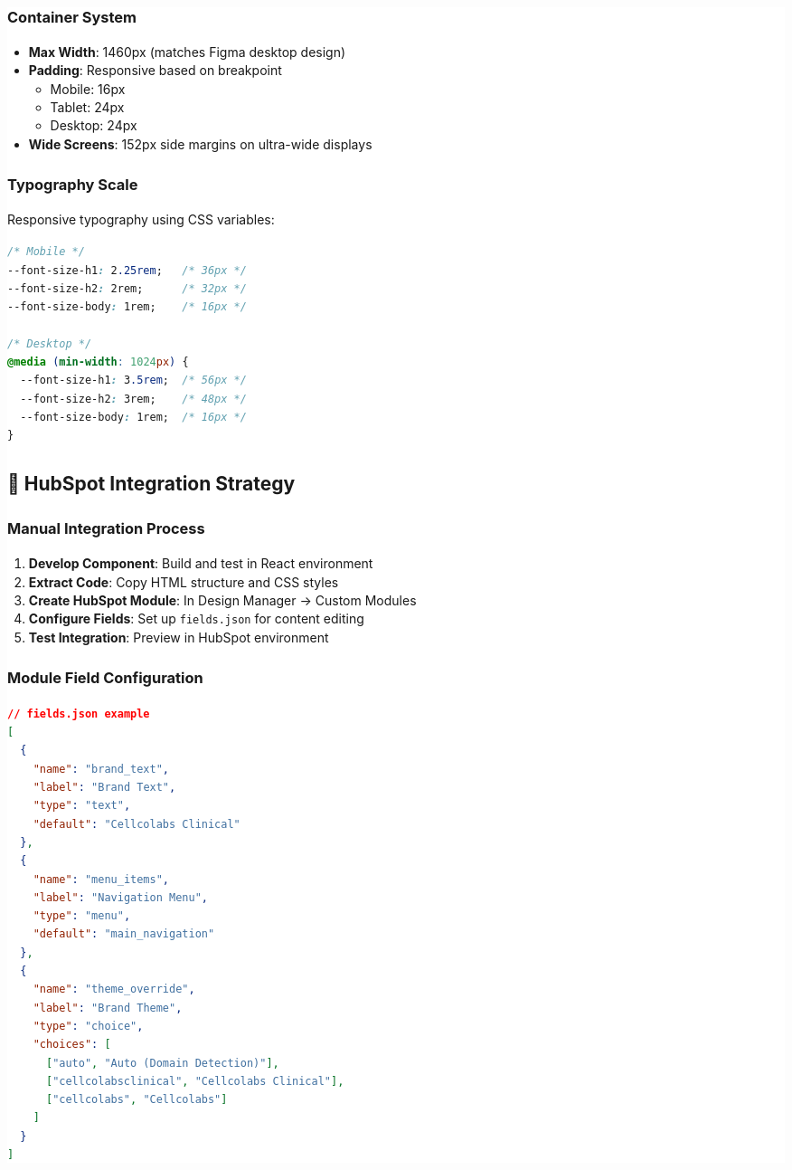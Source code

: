 ### **Container System**
- **Max Width**: 1460px (matches Figma desktop design)
- **Padding**: Responsive based on breakpoint
  - Mobile: 16px
  - Tablet: 24px
  - Desktop: 24px
- **Wide Screens**: 152px side margins on ultra-wide displays

### **Typography Scale**
Responsive typography using CSS variables:
```css
/* Mobile */
--font-size-h1: 2.25rem;   /* 36px */
--font-size-h2: 2rem;      /* 32px */
--font-size-body: 1rem;    /* 16px */

/* Desktop */
@media (min-width: 1024px) {
  --font-size-h1: 3.5rem;  /* 56px */
  --font-size-h2: 3rem;    /* 48px */
  --font-size-body: 1rem;  /* 16px */
}
```

## 🔗 HubSpot Integration Strategy

### **Manual Integration Process**
1. **Develop Component**: Build and test in React environment
2. **Extract Code**: Copy HTML structure and CSS styles
3. **Create HubSpot Module**: In Design Manager → Custom Modules
4. **Configure Fields**: Set up `fields.json` for content editing
5. **Test Integration**: Preview in HubSpot environment

### **Module Field Configuration**
```json
// fields.json example
[
  {
    "name": "brand_text",
    "label": "Brand Text",
    "type": "text",
    "default": "Cellcolabs Clinical"
  },
  {
    "name": "menu_items",
    "label": "Navigation Menu",
    "type": "menu",
    "default": "main_navigation"
  },
  {
    "name": "theme_override",
    "label": "Brand Theme",
    "type": "choice",
    "choices": [
      ["auto", "Auto (Domain Detection)"],
      ["cellcolabsclinical", "Cellcolabs Clinical"],
      ["cellcolabs", "Cellcolabs"]
    ]
  }
]
```
